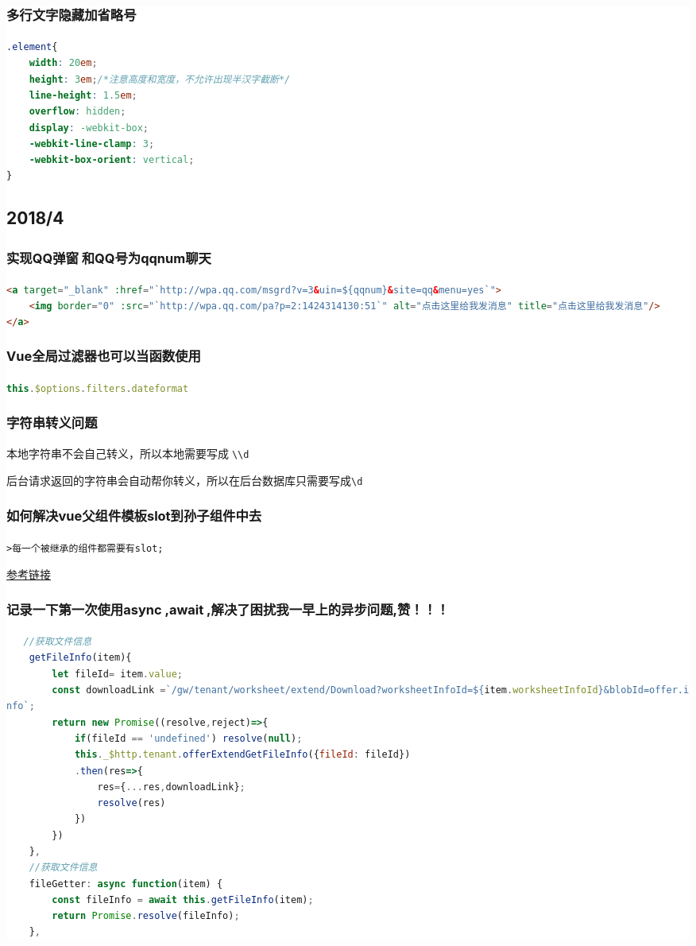 ### 多行文字隐藏加省略号
```css
.element{
    width: 20em;
    height: 3em;/*注意高度和宽度，不允许出现半汉字截断*/
    line-height: 1.5em;
    overflow: hidden;
    display: -webkit-box;
    -webkit-line-clamp: 3;
    -webkit-box-orient: vertical;
}
```

2018/4
----------------
### 实现QQ弹窗 和QQ号为qqnum聊天
```html
<a target="_blank" :href="`http://wpa.qq.com/msgrd?v=3&uin=${qqnum}&site=qq&menu=yes`">
    <img border="0" :src="`http://wpa.qq.com/pa?p=2:1424314130:51`" alt="点击这里给我发消息" title="点击这里给我发消息"/>
</a>
```
### Vue全局过滤器也可以当函数使用

```javascript
this.$options.filters.dateformat
```

### 字符串转义问题
本地字符串不会自己转义，所以本地需要写成 ``\\d``

后台请求返回的字符串会自动帮你转义，所以在后台数据库只需要写成``\d``


### 如何解决vue父组件模板slot到孙子组件中去
    >每一个被继承的组件都需要有slot;

[参考链接](https://segmentfault.com/q/1010000012141592)

### 记录一下第一次使用async ,await ,解决了困扰我一早上的异步问题,赞！！！
```javascript
   //获取文件信息
    getFileInfo(item){
        let fileId= item.value;
        const downloadLink =`/gw/tenant/worksheet/extend/Download?worksheetInfoId=${item.worksheetInfoId}&blobId=offer.info`;
        return new Promise((resolve,reject)=>{
            if(fileId == 'undefined') resolve(null);
            this._$http.tenant.offerExtendGetFileInfo({fileId: fileId})
            .then(res=>{ 
                res={...res,downloadLink};
                resolve(res)
            }) 
        })           
    },
    //获取文件信息
    fileGetter: async function(item) {           
        const fileInfo = await this.getFileInfo(item);
        return Promise.resolve(fileInfo);         
    },
```
